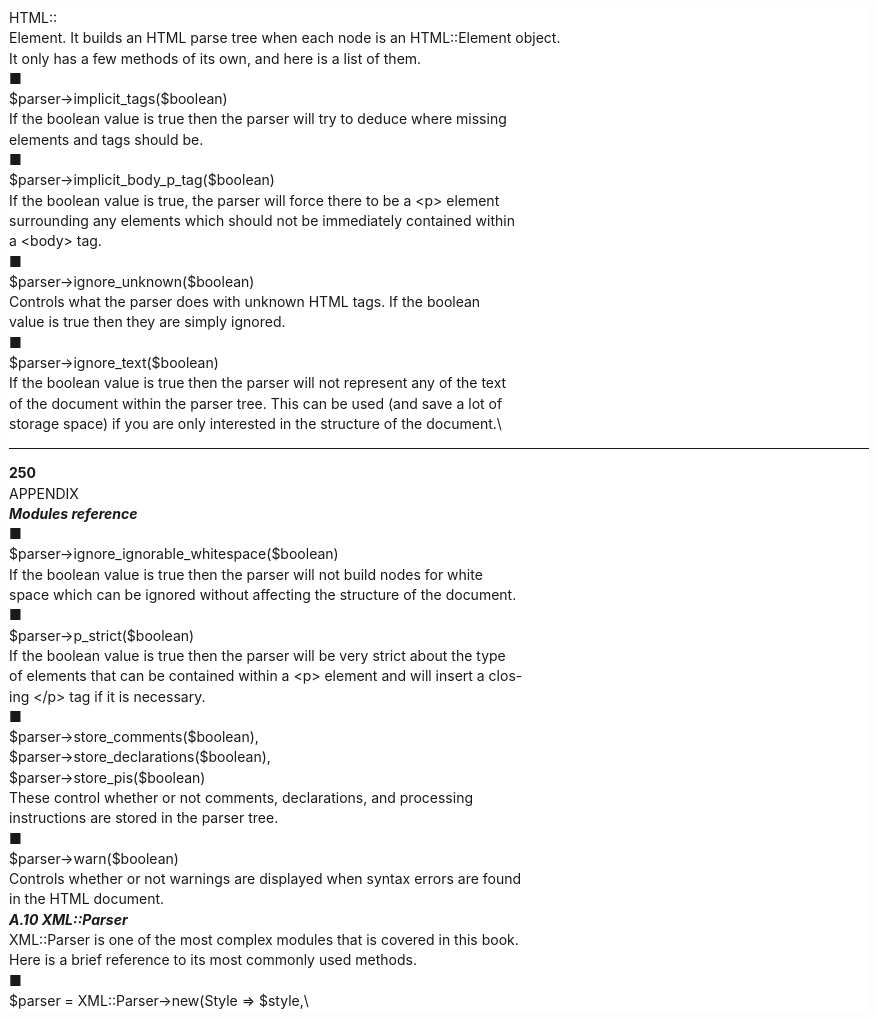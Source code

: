 HTML::\
Element. It builds an HTML parse tree when each node is an HTML::Element
object.\
It only has a few methods of its own, and here is a list of them.\
 ■\
 \$parser-\>implicit\_tags(\$boolean)\
If the boolean value is true then the parser will try to deduce where
missing\
elements and tags should be.\
 ■\
 \$parser-\>implicit\_body\_p\_tag(\$boolean)\
If the boolean value is true, the parser will force there to be a \<p\>
element\
surrounding any elements which should not be immediately contained
within\
a \<body\> tag.\
 ■\
 \$parser-\>ignore\_unknown(\$boolean)\
Controls what the parser does with unknown HTML tags. If the boolean\
value is true then they are simply ignored.\
 ■\
 \$parser-\>ignore\_text(\$boolean)\
If the boolean value is true then the parser will not represent any of
the text\
of the document within the parser tree. This can be used (and save a lot
of\
storage space) if you are only interested in the structure of the
document.\

------------------------------------------------------------------------

**250**\
 APPENDIX\
 ***Modules reference***\
 ■\
 \$parser-\>ignore\_ignorable\_whitespace(\$boolean)\
If the boolean value is true then the parser will not build nodes for
white\
space which can be ignored without affecting the structure of the
document.\
 ■\
 \$parser-\>p\_strict(\$boolean)\
If the boolean value is true then the parser will be very strict about
the type\
of elements that can be contained within a \<p\> element and will insert
a clos-\
ing \</p\> tag if it is necessary.\
 ■\
 \$parser-\>store\_comments(\$boolean),\
 \$parser-\>store\_declarations(\$boolean),\
 \$parser-\>store\_pis(\$boolean)\
These control whether or not comments, declarations, and processing\
instructions are stored in the parser tree.\
 ■\
 \$parser-\>warn(\$boolean)\
Controls whether or not warnings are displayed when syntax errors are
found\
in the HTML document.\
 ***A.10 XML::Parser***\
 XML::Parser is one of the most complex modules that is covered in this
book.\
Here is a brief reference to its most commonly used methods.\
 ■\
 \$parser = XML::Parser-\>new(Style =\> \$style,\